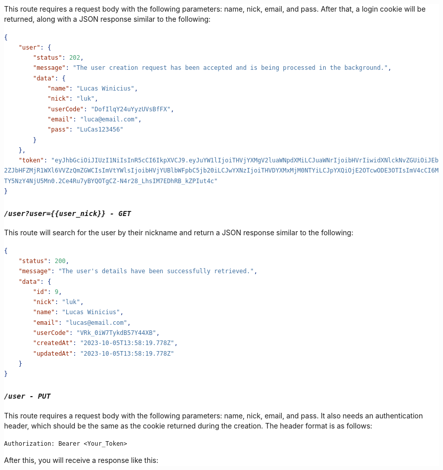 This route requires a request body with the following parameters: name, nick, email, and pass. After that, a login cookie will be returned, along with a JSON response similar to the following:

```json
{
	"user": {
		"status": 202,
		"message": "The user creation request has been accepted and is being processed in the background.",
		"data": {
			"name": "Lucas Winicius",
			"nick": "luk",
			"userCode": "DofIlqY24uYyzUVsBfFX",
			"email": "luca@email.com",
			"pass": "LuCas123456"
		}
	},
	"token": "eyJhbGciOiJIUzI1NiIsInR5cCI6IkpXVCJ9.eyJuYW1lIjoiTHVjYXMgV2luaWNpdXMiLCJuaWNrIjoibHVrIiwidXNlckNvZGUiOiJEb2ZJbHFZMjR1WXl6VVZzQmZGWCIsImVtYWlsIjoibHVjYUBlbWFpbC5jb20iLCJwYXNzIjoiTHVDYXMxMjM0NTYiLCJpYXQiOjE2OTcwODE3OTIsImV4cCI6MTY5NzY4NjU5Mn0.2Ce4Ru7yBYQOTgCZ-N4r28_LhsIM7EDhRB_kZPIut4c"
}
```

### *`/user?user={{user_nick}} - GET`*
This route will search for the user by their nickname and return a JSON response similar to the following:

```json
{
	"status": 200,
	"message": "The user's details have been successfully retrieved.",
	"data": {
		"id": 9,
		"nick": "luk",
		"name": "Lucas Winicius",
		"email": "lucas@email.com",
		"userCode": "VRk_0iW7TykdB57Y44XB",
		"createdAt": "2023-10-05T13:58:19.778Z",
		"updatedAt": "2023-10-05T13:58:19.778Z"
	}
}
```

### *`/user - PUT`*

This route requires a request body with the following parameters: name, nick, email, and pass. It also needs an authentication header, which should be the same as the cookie returned during the creation. The header format is as follows:

```plaintext
Authorization: Bearer <Your_Token>
```

After this, you will receive a response like this:
